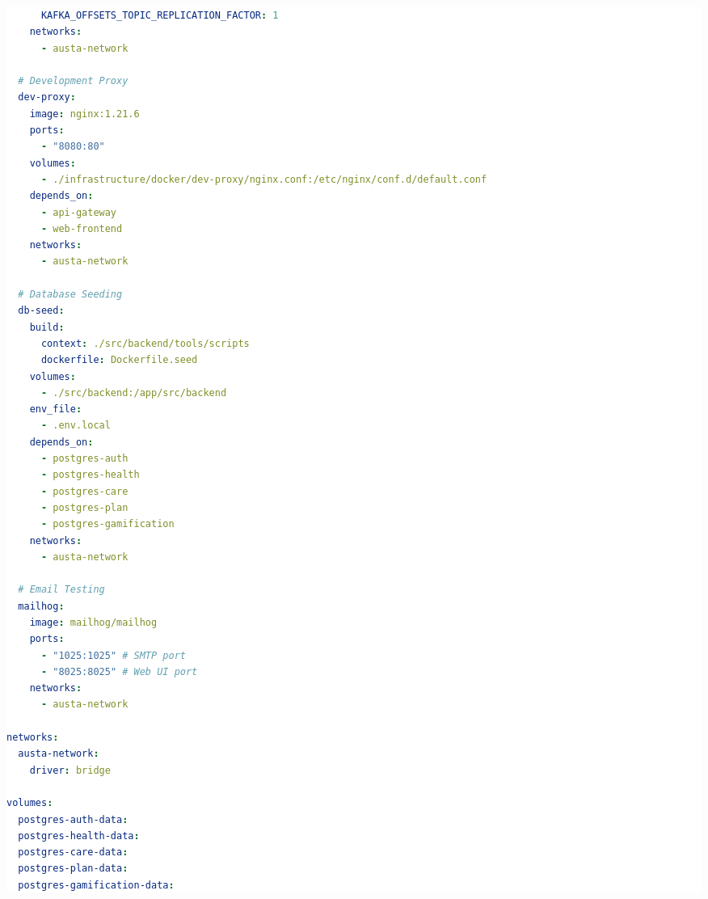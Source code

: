 ```yaml
      KAFKA_OFFSETS_TOPIC_REPLICATION_FACTOR: 1
    networks:
      - austa-network

  # Development Proxy
  dev-proxy:
    image: nginx:1.21.6
    ports:
      - "8080:80"
    volumes:
      - ./infrastructure/docker/dev-proxy/nginx.conf:/etc/nginx/conf.d/default.conf
    depends_on:
      - api-gateway
      - web-frontend
    networks:
      - austa-network

  # Database Seeding
  db-seed:
    build:
      context: ./src/backend/tools/scripts
      dockerfile: Dockerfile.seed
    volumes:
      - ./src/backend:/app/src/backend
    env_file:
      - .env.local
    depends_on:
      - postgres-auth
      - postgres-health
      - postgres-care
      - postgres-plan
      - postgres-gamification
    networks:
      - austa-network

  # Email Testing
  mailhog:
    image: mailhog/mailhog
    ports:
      - "1025:1025" # SMTP port
      - "8025:8025" # Web UI port
    networks:
      - austa-network

networks:
  austa-network:
    driver: bridge

volumes:
  postgres-auth-data:
  postgres-health-data:
  postgres-care-data:
  postgres-plan-data:
  postgres-gamification-data:
```
